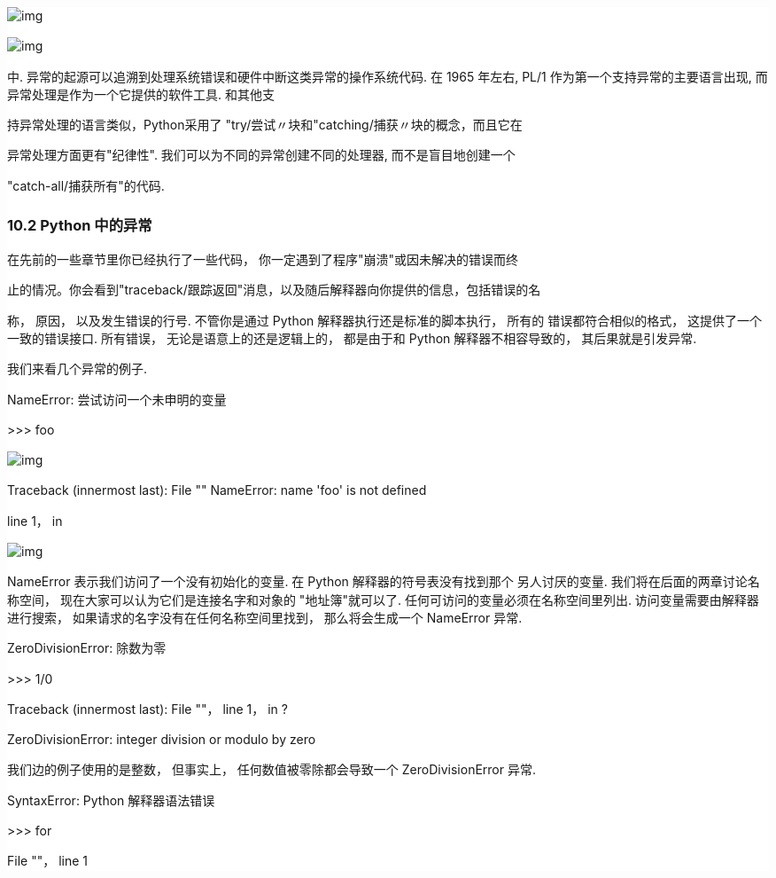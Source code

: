![img](07Python38c3160b-1076.jpg)



![img](07Python38c3160b-1077.jpg)



中. 异常的起源可以追溯到处理系统错误和硬件中断这类异常的操作系统代码. 在 1965 年左右, PL/1 作为第一个支持异常的主要语言出现, 而异常处理是作为一个它提供的软件工具. 和其他支

持异常处理的语言类似，Python采用了 "try/尝试〃块和"catching/捕获〃块的概念，而且它在

异常处理方面更有"纪律性". 我们可以为不同的异常创建不同的处理器, 而不是盲目地创建一个

"catch-all/捕获所有"的代码.

### 10.2 Python 中的异常

在先前的一些章节里你已经执行了一些代码， 你一定遇到了程序"崩溃"或因未解决的错误而终

止的情况。你会看到"traceback/跟踪返回"消息，以及随后解释器向你提供的信息，包括错误的名

称， 原因， 以及发生错误的行号. 不管你是通过 Python 解释器执行还是标准的脚本执行， 所有的 错误都符合相似的格式， 这提供了一个一致的错误接口. 所有错误， 无论是语意上的还是逻辑上的， 都是由于和 Python 解释器不相容导致的， 其后果就是引发异常.

我们来看几个异常的例子.

NameError:    尝试访问一个未申明的变量

\>>> foo

![img](07Python38c3160b-1078.jpg)



Traceback (innermost last): File "<stdin>" NameError: name 'foo' is not defined

line 1， in



![img](07Python38c3160b-1079.jpg)



NameError 表示我们访问了一个没有初始化的变量. 在 Python 解释器的符号表没有找到那个 另人讨厌的变量. 我们将在后面的两章讨论名称空间， 现在大家可以认为它们是连接名字和对象的 "地址簿"就可以了. 任何可访问的变量必须在名称空间里列出. 访问变量需要由解释器进行搜索， 如果请求的名字没有在任何名称空间里找到， 那么将会生成一个 NameError 异常.

ZeroDivisionError: 除数为零

\>>> 1/0

Traceback (innermost last): File "<stdin>"， line 1， in ?

ZeroDivisionError: integer division or modulo by zero

我们边的例子使用的是整数， 但事实上， 任何数值被零除都会导致一个 ZeroDivisionError 异常.

SyntaxError: Python 解释器语法错误

\>>> for

File "<string>"， line 1
